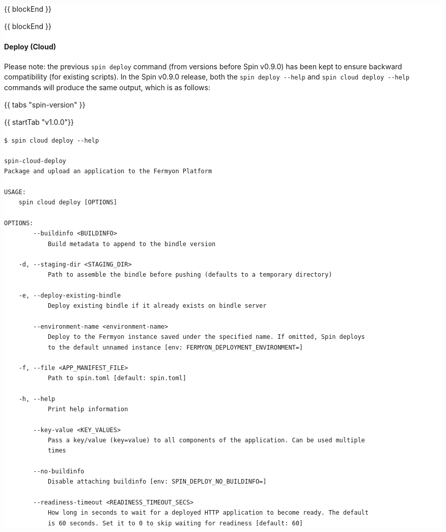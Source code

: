 {{ blockEnd }}

{{ blockEnd }}

#### Deploy (Cloud)

Please note: the previous `spin deploy` command (from versions before Spin v0.9.0) has been kept to ensure backward compatibility (for existing scripts). In the Spin v0.9.0 release, both the `spin deploy --help` and `spin cloud deploy --help` commands will produce the same output, which is as follows:

{{ tabs "spin-version" }}

{{ startTab "v1.0.0"}}



```console
$ spin cloud deploy --help

spin-cloud-deploy 
Package and upload an application to the Fermyon Platform

USAGE:
    spin cloud deploy [OPTIONS]

OPTIONS:
        --buildinfo <BUILDINFO>
            Build metadata to append to the bindle version

    -d, --staging-dir <STAGING_DIR>
            Path to assemble the bindle before pushing (defaults to a temporary directory)

    -e, --deploy-existing-bindle
            Deploy existing bindle if it already exists on bindle server

        --environment-name <environment-name>
            Deploy to the Fermyon instance saved under the specified name. If omitted, Spin deploys
            to the default unnamed instance [env: FERMYON_DEPLOYMENT_ENVIRONMENT=]

    -f, --file <APP_MANIFEST_FILE>
            Path to spin.toml [default: spin.toml]

    -h, --help
            Print help information

        --key-value <KEY_VALUES>
            Pass a key/value (key=value) to all components of the application. Can be used multiple
            times

        --no-buildinfo
            Disable attaching buildinfo [env: SPIN_DEPLOY_NO_BUILDINFO=]

        --readiness-timeout <READINESS_TIMEOUT_SECS>
            How long in seconds to wait for a deployed HTTP application to become ready. The default
            is 60 seconds. Set it to 0 to skip waiting for readiness [default: 60]
```
